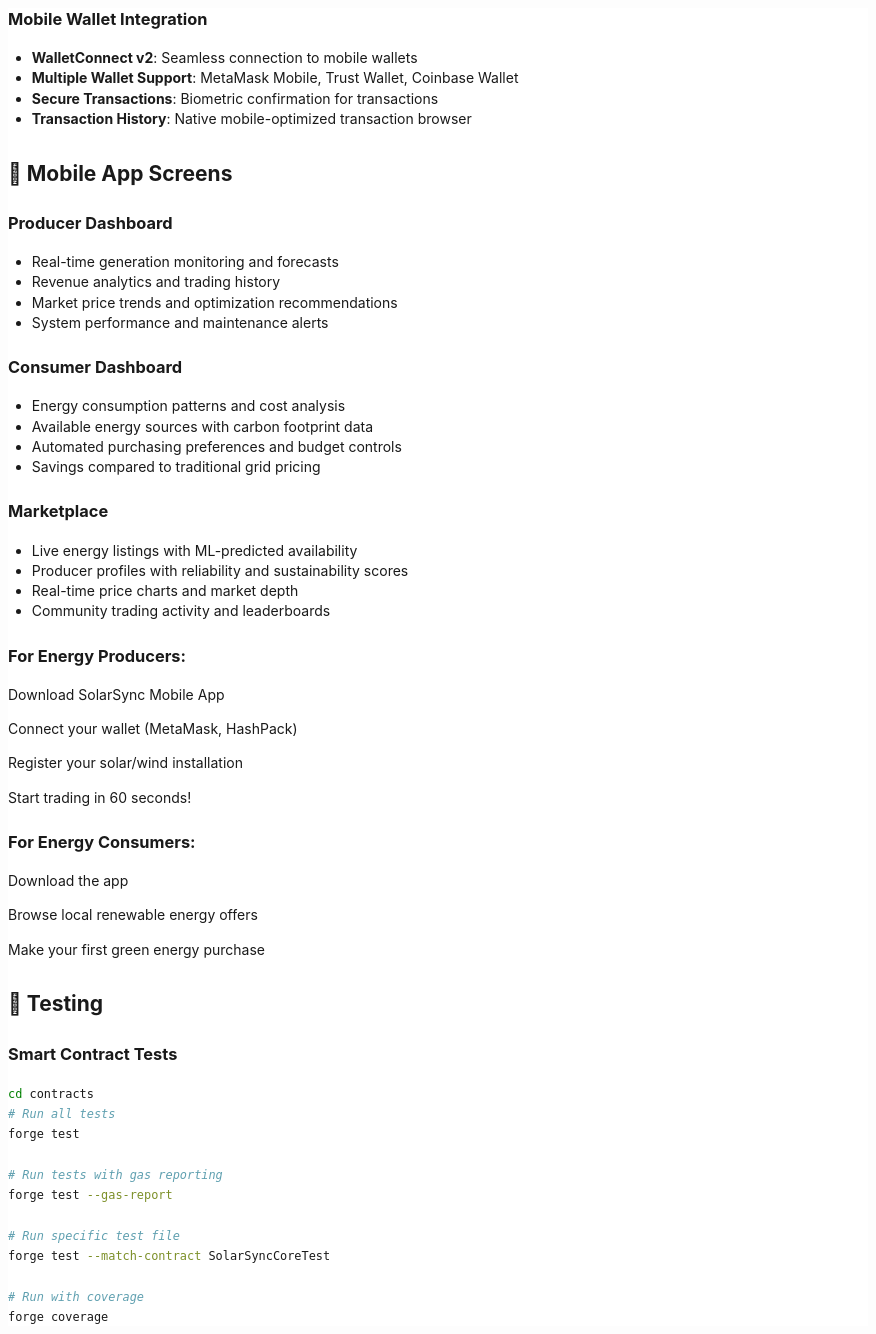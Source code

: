 ### Mobile Wallet Integration
- **WalletConnect v2**: Seamless connection to mobile wallets
- **Multiple Wallet Support**: MetaMask Mobile, Trust Wallet, Coinbase Wallet
- **Secure Transactions**: Biometric confirmation for transactions
- **Transaction History**: Native mobile-optimized transaction browser

## 📱 Mobile App Screens

### Producer Dashboard
- Real-time generation monitoring and forecasts
- Revenue analytics and trading history
- Market price trends and optimization recommendations
- System performance and maintenance alerts

### Consumer Dashboard
- Energy consumption patterns and cost analysis
- Available energy sources with carbon footprint data
- Automated purchasing preferences and budget controls
- Savings compared to traditional grid pricing

### Marketplace
- Live energy listings with ML-predicted availability
- Producer profiles with reliability and sustainability scores
- Real-time price charts and market depth
- Community trading activity and leaderboards

### For Energy Producers:
Download SolarSync Mobile App

Connect your wallet (MetaMask, HashPack)

Register your solar/wind installation

Start trading in 60 seconds!

### For Energy Consumers:
Download the app

Browse local renewable energy offers

Make your first green energy purchase

## 🧪 Testing

### Smart Contract Tests
```bash
cd contracts
# Run all tests
forge test

# Run tests with gas reporting
forge test --gas-report

# Run specific test file
forge test --match-contract SolarSyncCoreTest

# Run with coverage
forge coverage
```
